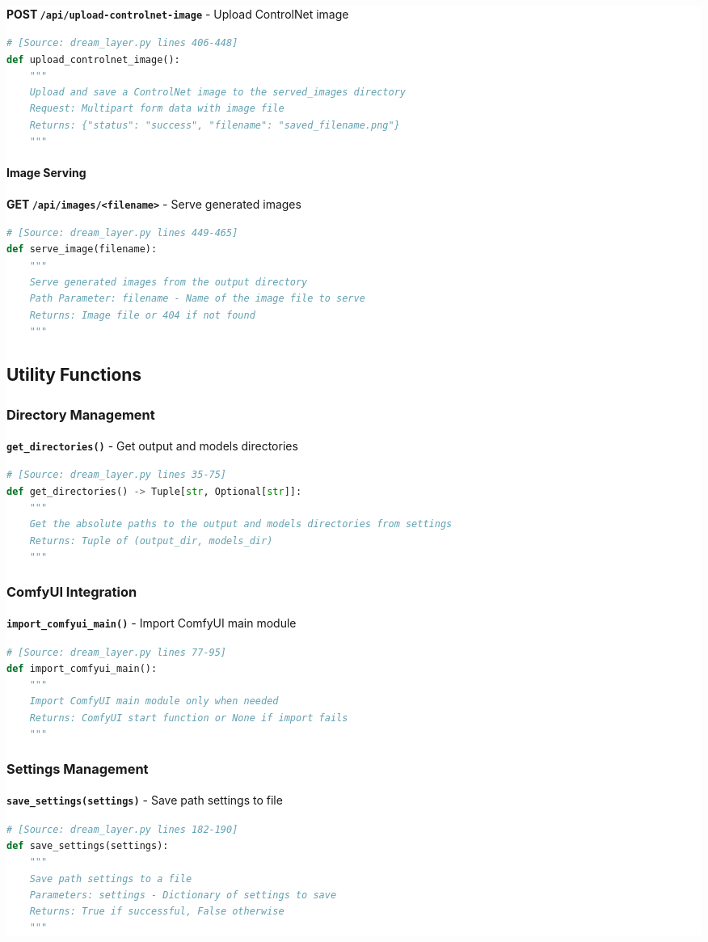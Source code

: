 **POST `/api/upload-controlnet-image`** - Upload ControlNet image
```python
# [Source: dream_layer.py lines 406-448]
def upload_controlnet_image():
    """
    Upload and save a ControlNet image to the served_images directory
    Request: Multipart form data with image file
    Returns: {"status": "success", "filename": "saved_filename.png"}
    """
```

#### Image Serving

**GET `/api/images/<filename>`** - Serve generated images
```python
# [Source: dream_layer.py lines 449-465]
def serve_image(filename):
    """
    Serve generated images from the output directory
    Path Parameter: filename - Name of the image file to serve
    Returns: Image file or 404 if not found
    """
```

## Utility Functions

### Directory Management

**`get_directories()`** - Get output and models directories
```python
# [Source: dream_layer.py lines 35-75]
def get_directories() -> Tuple[str, Optional[str]]:
    """
    Get the absolute paths to the output and models directories from settings
    Returns: Tuple of (output_dir, models_dir)
    """
```

### ComfyUI Integration

**`import_comfyui_main()`** - Import ComfyUI main module
```python
# [Source: dream_layer.py lines 77-95]
def import_comfyui_main():
    """
    Import ComfyUI main module only when needed
    Returns: ComfyUI start function or None if import fails
    """
```

### Settings Management

**`save_settings(settings)`** - Save path settings to file
```python
# [Source: dream_layer.py lines 182-190]
def save_settings(settings):
    """
    Save path settings to a file
    Parameters: settings - Dictionary of settings to save
    Returns: True if successful, False otherwise
    """
```
